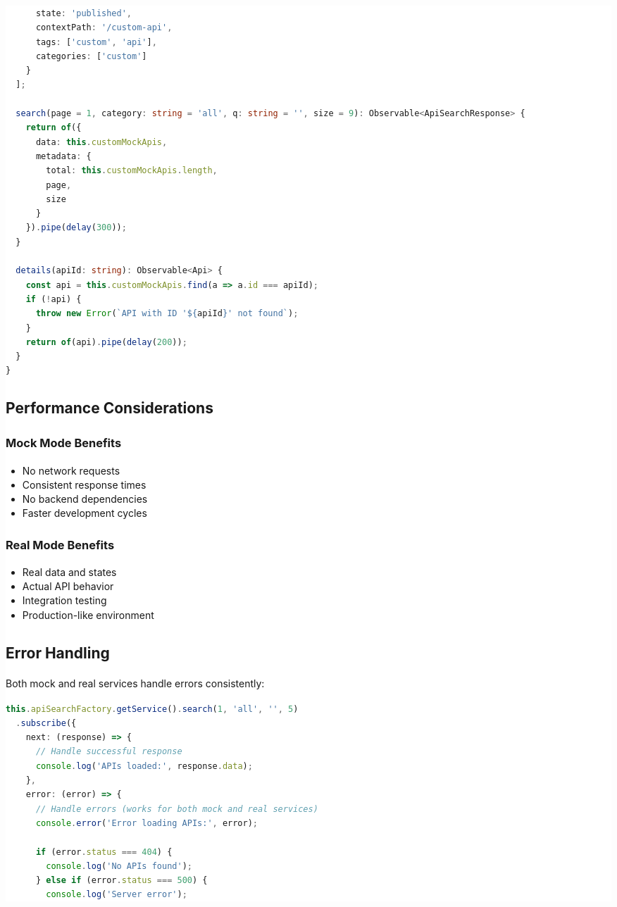 ```typescript
      state: 'published',
      contextPath: '/custom-api',
      tags: ['custom', 'api'],
      categories: ['custom']
    }
  ];

  search(page = 1, category: string = 'all', q: string = '', size = 9): Observable<ApiSearchResponse> {
    return of({
      data: this.customMockApis,
      metadata: {
        total: this.customMockApis.length,
        page,
        size
      }
    }).pipe(delay(300));
  }

  details(apiId: string): Observable<Api> {
    const api = this.customMockApis.find(a => a.id === apiId);
    if (!api) {
      throw new Error(`API with ID '${apiId}' not found`);
    }
    return of(api).pipe(delay(200));
  }
}
```

## Performance Considerations

### Mock Mode Benefits
- No network requests
- Consistent response times
- No backend dependencies
- Faster development cycles

### Real Mode Benefits
- Real data and states
- Actual API behavior
- Integration testing
- Production-like environment

## Error Handling

Both mock and real services handle errors consistently:

```typescript
this.apiSearchFactory.getService().search(1, 'all', '', 5)
  .subscribe({
    next: (response) => {
      // Handle successful response
      console.log('APIs loaded:', response.data);
    },
    error: (error) => {
      // Handle errors (works for both mock and real services)
      console.error('Error loading APIs:', error);
      
      if (error.status === 404) {
        console.log('No APIs found');
      } else if (error.status === 500) {
        console.log('Server error');
```